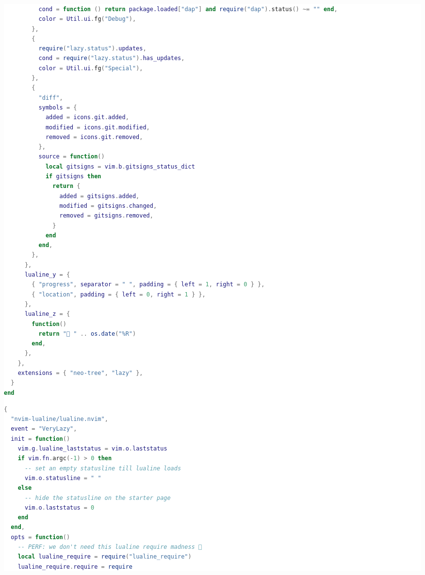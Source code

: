 ```lua
          cond = function () return package.loaded["dap"] and require("dap").status() ~= "" end,
          color = Util.ui.fg("Debug"),
        },
        {
          require("lazy.status").updates,
          cond = require("lazy.status").has_updates,
          color = Util.ui.fg("Special"),
        },
        {
          "diff",
          symbols = {
            added = icons.git.added,
            modified = icons.git.modified,
            removed = icons.git.removed,
          },
          source = function()
            local gitsigns = vim.b.gitsigns_status_dict
            if gitsigns then
              return {
                added = gitsigns.added,
                modified = gitsigns.changed,
                removed = gitsigns.removed,
              }
            end
          end,
        },
      },
      lualine_y = {
        { "progress", separator = " ", padding = { left = 1, right = 0 } },
        { "location", padding = { left = 0, right = 1 } },
      },
      lualine_z = {
        function()
          return " " .. os.date("%R")
        end,
      },
    },
    extensions = { "neo-tree", "lazy" },
  }
end
```

</TabItem>


<TabItem value="code" label="Full Spec">

```lua
{
  "nvim-lualine/lualine.nvim",
  event = "VeryLazy",
  init = function()
    vim.g.lualine_laststatus = vim.o.laststatus
    if vim.fn.argc(-1) > 0 then
      -- set an empty statusline till lualine loads
      vim.o.statusline = " "
    else
      -- hide the statusline on the starter page
      vim.o.laststatus = 0
    end
  end,
  opts = function()
    -- PERF: we don't need this lualine require madness 🤷
    local lualine_require = require("lualine_require")
    lualine_require.require = require
```